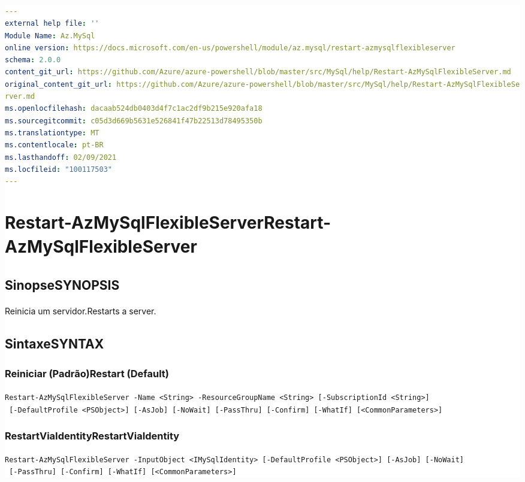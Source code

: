 ```yaml
---
external help file: ''
Module Name: Az.MySql
online version: https://docs.microsoft.com/en-us/powershell/module/az.mysql/restart-azmysqlflexibleserver
schema: 2.0.0
content_git_url: https://github.com/Azure/azure-powershell/blob/master/src/MySql/help/Restart-AzMySqlFlexibleServer.md
original_content_git_url: https://github.com/Azure/azure-powershell/blob/master/src/MySql/help/Restart-AzMySqlFlexibleServer.md
ms.openlocfilehash: dacaab524db0403d4f7c1ac2df9b215e920afa18
ms.sourcegitcommit: c05d3d669b5631e526841f47b22513d78495350b
ms.translationtype: MT
ms.contentlocale: pt-BR
ms.lasthandoff: 02/09/2021
ms.locfileid: "100117503"
---
```

# <span data-ttu-id="a86f3-101">Restart-AzMySqlFlexibleServer</span><span class="sxs-lookup"><span data-stu-id="a86f3-101">Restart-AzMySqlFlexibleServer</span></span>

## <span data-ttu-id="a86f3-102">Sinopse</span><span class="sxs-lookup"><span data-stu-id="a86f3-102">SYNOPSIS</span></span>
<span data-ttu-id="a86f3-103">Reinicia um servidor.</span><span class="sxs-lookup"><span data-stu-id="a86f3-103">Restarts a server.</span></span>

## <span data-ttu-id="a86f3-104">Sintaxe</span><span class="sxs-lookup"><span data-stu-id="a86f3-104">SYNTAX</span></span>

### <span data-ttu-id="a86f3-105">Reiniciar (Padrão)</span><span class="sxs-lookup"><span data-stu-id="a86f3-105">Restart (Default)</span></span>
```
Restart-AzMySqlFlexibleServer -Name <String> -ResourceGroupName <String> [-SubscriptionId <String>]
 [-DefaultProfile <PSObject>] [-AsJob] [-NoWait] [-PassThru] [-Confirm] [-WhatIf] [<CommonParameters>]
```

### <span data-ttu-id="a86f3-106">RestartViaIdentity</span><span class="sxs-lookup"><span data-stu-id="a86f3-106">RestartViaIdentity</span></span>
```
Restart-AzMySqlFlexibleServer -InputObject <IMySqlIdentity> [-DefaultProfile <PSObject>] [-AsJob] [-NoWait]
 [-PassThru] [-Confirm] [-WhatIf] [<CommonParameters>]
```
